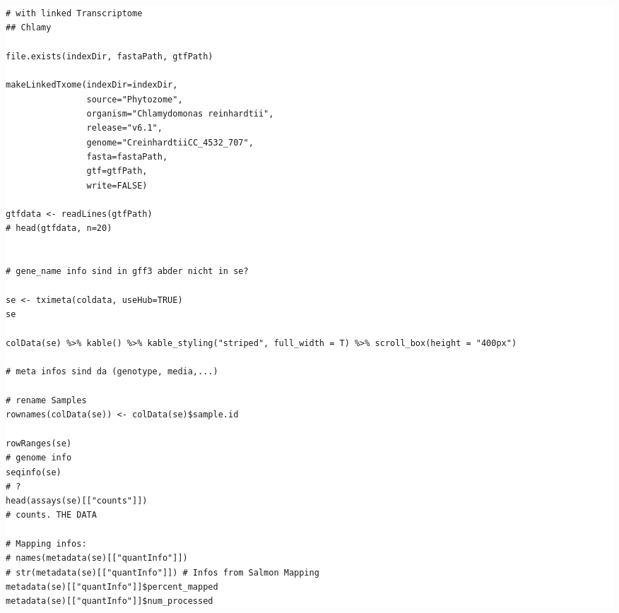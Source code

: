     # with linked Transcriptome
    ## Chlamy

    file.exists(indexDir, fastaPath, gtfPath)

    makeLinkedTxome(indexDir=indexDir,
                    source="Phytozome",
                    organism="Chlamydomonas reinhardtii",
                    release="v6.1",
                    genome="CreinhardtiiCC_4532_707",
                    fasta=fastaPath,
                    gtf=gtfPath,
                    write=FALSE)

    gtfdata <- readLines(gtfPath)
    # head(gtfdata, n=20)


    # gene_name info sind in gff3 abder nicht in se?

    se <- tximeta(coldata, useHub=TRUE)
    se

    colData(se) %>% kable() %>% kable_styling("striped", full_width = T) %>% scroll_box(height = "400px")

    # meta infos sind da (genotype, media,...)

    # rename Samples
    rownames(colData(se)) <- colData(se)$sample.id

    rowRanges(se)
    # genome info
    seqinfo(se)
    # ?
    head(assays(se)[["counts"]])
    # counts. THE DATA

    # Mapping infos:
    # names(metadata(se)[["quantInfo"]])
    # str(metadata(se)[["quantInfo"]]) # Infos from Salmon Mapping
    metadata(se)[["quantInfo"]]$percent_mapped
    metadata(se)[["quantInfo"]]$num_processed
